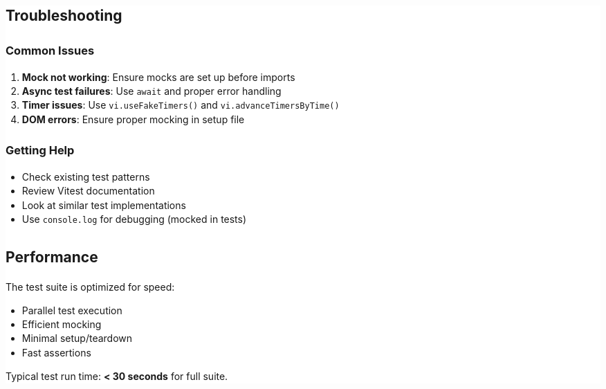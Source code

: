 ## Troubleshooting

### Common Issues

1. **Mock not working**: Ensure mocks are set up before imports
2. **Async test failures**: Use `await` and proper error handling
3. **Timer issues**: Use `vi.useFakeTimers()` and `vi.advanceTimersByTime()`
4. **DOM errors**: Ensure proper mocking in setup file

### Getting Help

- Check existing test patterns
- Review Vitest documentation
- Look at similar test implementations
- Use `console.log` for debugging (mocked in tests)

## Performance

The test suite is optimized for speed:

- Parallel test execution
- Efficient mocking
- Minimal setup/teardown
- Fast assertions

Typical test run time: **< 30 seconds** for full suite.

